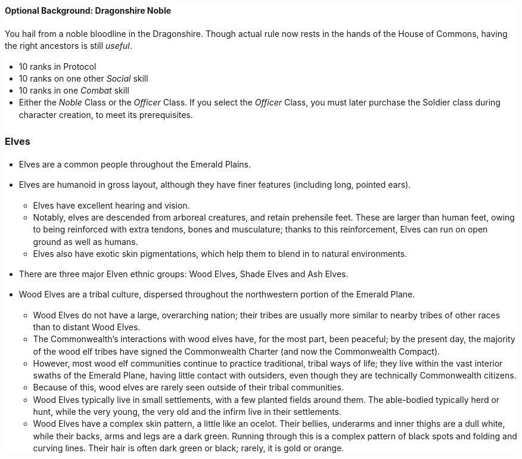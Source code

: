 #### Optional Background: Dragonshire Noble

You hail from a noble bloodline in the Dragonshire.
Though actual rule now rests in the hands of the House of Commons, having the right ancestors is still *useful*.

- 10 ranks in Protocol
- 10 ranks on one other *Social* skill
- 10 ranks in one *Combat* skill
- Either the *Noble* Class or the *Officer* Class.
  If you select the *Officer* Class, you must later purchase the Soldier class during character creation, to meet its prerequisites.

### Elves

  - Elves are a common people throughout the Emerald Plains.

  - Elves are humanoid in gross layout, although they have finer
    features (including long, pointed ears).
    
      - Elves have excellent hearing and vision.
      - Notably, elves are descended from arboreal creatures, and retain
        prehensile feet. These are larger than human feet, owing to
        being reinforced with extra tendons, bones and musculature;
        thanks to this reinforcement, Elves can run on open ground as
        well as humans.
      - Elves also have exotic skin pigmentations, which help them to
        blend in to natural environments.

  - There are three major Elven ethnic groups: Wood Elves, Shade Elves
    and Ash Elves.

  - Wood Elves are a tribal culture, dispersed throughout the
    northwestern portion of the Emerald Plane.
    
      - Wood Elves do not have a large, overarching nation; their tribes
        are usually more similar to nearby tribes of other races than to
        distant Wood Elves.
      - The Commonwealth’s interactions with wood elves have, for the
        most part, been peaceful; by the present day, the majority of
        the wood elf tribes have signed the Commonwealth Charter (and
        now the Commonwealth Compact).
      - However, most wood elf communities continue to practice
        traditional, tribal ways of life; they live within the vast
        interior swaths of the Emerald Plane, having little contact with
        outsiders, even though they are technically Commonwealth
        citizens.
      - Because of this, wood elves are rarely seen outside of their
        tribal communities.
      - Wood Elves typically live in small settlements, with a few
        planted fields around them. The able-bodied typically herd or
        hunt, while the very young, the very old and the infirm live in
        their settlements.
      - Wood Elves have a complex skin pattern, a little like an ocelot.
        Their bellies, underarms and inner thighs are a dull white,
        while their backs, arms and legs are a dark green. Running
        through this is a complex pattern of black spots and folding and
        curving lines. Their hair is often dark green or black; rarely,
        it is gold or orange.
